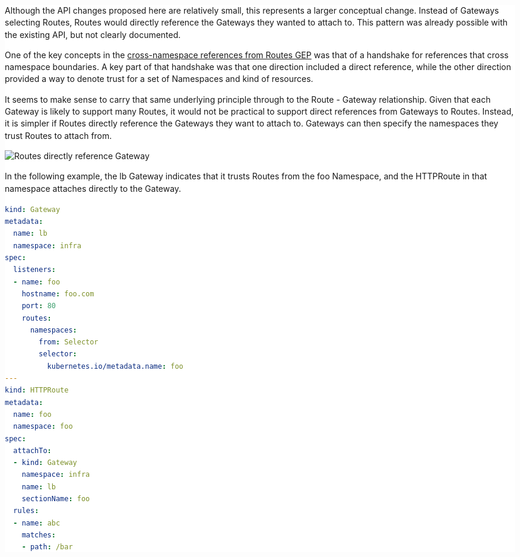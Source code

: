 Although the API changes proposed here are relatively small, this represents a
larger conceptual change. Instead of Gateways selecting Routes, Routes would
directly reference the Gateways they wanted to attach to. This pattern was
already possible with the existing API, but not clearly documented.

One of the key concepts in the [cross-namespace references from Routes
GEP](/geps/gep-709) was that of a handshake for
references that cross namespace boundaries. A key part of that handshake was
that one direction included a direct reference, while the other direction
provided a way to denote trust for a set of Namespaces and kind of resources.

It seems to make sense to carry that same underlying principle through to the
Route - Gateway relationship. Given that each Gateway is likely to support many
Routes, it would not be practical to support direct references from Gateways to
Routes. Instead, it is simpler if Routes directly reference the Gateways they
want to attach to. Gateways can then specify the namespaces they trust Routes
to attach from.

![Routes directly reference Gateway](images/724-proposal.png)

In the following example, the lb Gateway indicates that it trusts Routes from
the foo Namespace, and the HTTPRoute in that namespace attaches directly to the
Gateway.

```yaml
kind: Gateway
metadata:
  name: lb
  namespace: infra
spec:
  listeners:
  - name: foo
    hostname: foo.com
    port: 80
    routes:
      namespaces:
        from: Selector
        selector:
          kubernetes.io/metadata.name: foo
---
kind: HTTPRoute
metadata:
  name: foo
  namespace: foo
spec:
  attachTo:
  - kind: Gateway
    namespace: infra
    name: lb
    sectionName: foo
  rules:
  - name: abc
    matches:
    - path: /bar
```
